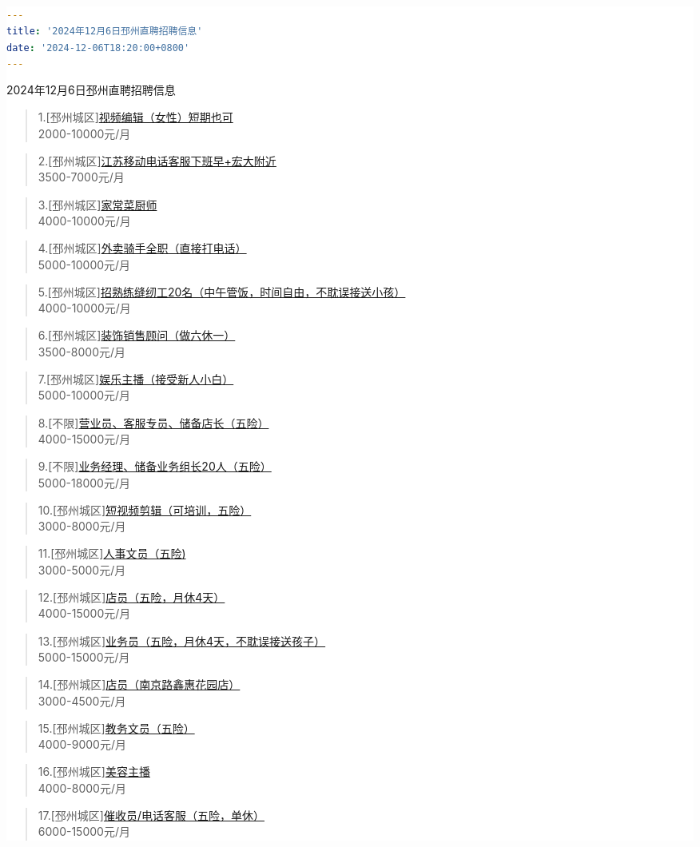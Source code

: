 ```yaml
---
title: '2024年12月6日邳州直聘招聘信息'
date: '2024-12-06T18:20:00+0800'
---
```

2024年12月6日邳州直聘招聘信息

>1.[邳州城区][视频编辑（女性）短期也可](https://www.pizhouzhipin.com/job/37420)<br>
>2000-10000元/月

>2.[邳州城区][江苏移动电话客服下班早+宏大附近](https://www.pizhouzhipin.com/job/23334)<br>
>3500-7000元/月

>3.[邳州城区][家常菜厨师](https://www.pizhouzhipin.com/job/38438)<br>
>4000-10000元/月

>4.[邳州城区][外卖骑手全职（直接打电话）](https://www.pizhouzhipin.com/job/25304)<br>
>5000-10000元/月

>5.[邳州城区][招熟练缝纫工20名（中午管饭，时间自由，不耽误接送小孩）](https://www.pizhouzhipin.com/job/36976)<br>
>4000-10000元/月

>6.[邳州城区][装饰销售顾问（做六休一）](https://www.pizhouzhipin.com/job/37590)<br>
>3500-8000元/月

>7.[邳州城区][娱乐主播（接受新人小白）](https://www.pizhouzhipin.com/job/38117)<br>
>5000-10000元/月

>8.[不限][营业员、客服专员、储备店长（五险）](https://www.pizhouzhipin.com/job/38465)<br>
>4000-15000元/月

>9.[不限][业务经理、储备业务组长20人（五险）](https://www.pizhouzhipin.com/job/38466)<br>
>5000-18000元/月

>10.[邳州城区][短视频剪辑（可培训，五险）](https://www.pizhouzhipin.com/job/17269)<br>
>3000-8000元/月

>11.[邳州城区][人事文员（五险)](https://www.pizhouzhipin.com/job/38415)<br>
>3000-5000元/月

>12.[邳州城区][店员（五险，月休4天）](https://www.pizhouzhipin.com/job/17242)<br>
>4000-15000元/月

>13.[邳州城区][业务员（五险，月休4天，不耽误接送孩子）](https://www.pizhouzhipin.com/job/26525)<br>
>5000-15000元/月

>14.[邳州城区][店员（南京路鑫惠花园店）](https://www.pizhouzhipin.com/job/38132)<br>
>3000-4500元/月

>15.[邳州城区][教务文员（五险）](https://www.pizhouzhipin.com/job/36863)<br>
>4000-9000元/月

>16.[邳州城区][美容主播](https://www.pizhouzhipin.com/job/38099)<br>
>4000-8000元/月

>17.[邳州城区][催收员/电话客服（五险，单休）](https://www.pizhouzhipin.com/job/32843)<br>
>6000-15000元/月
